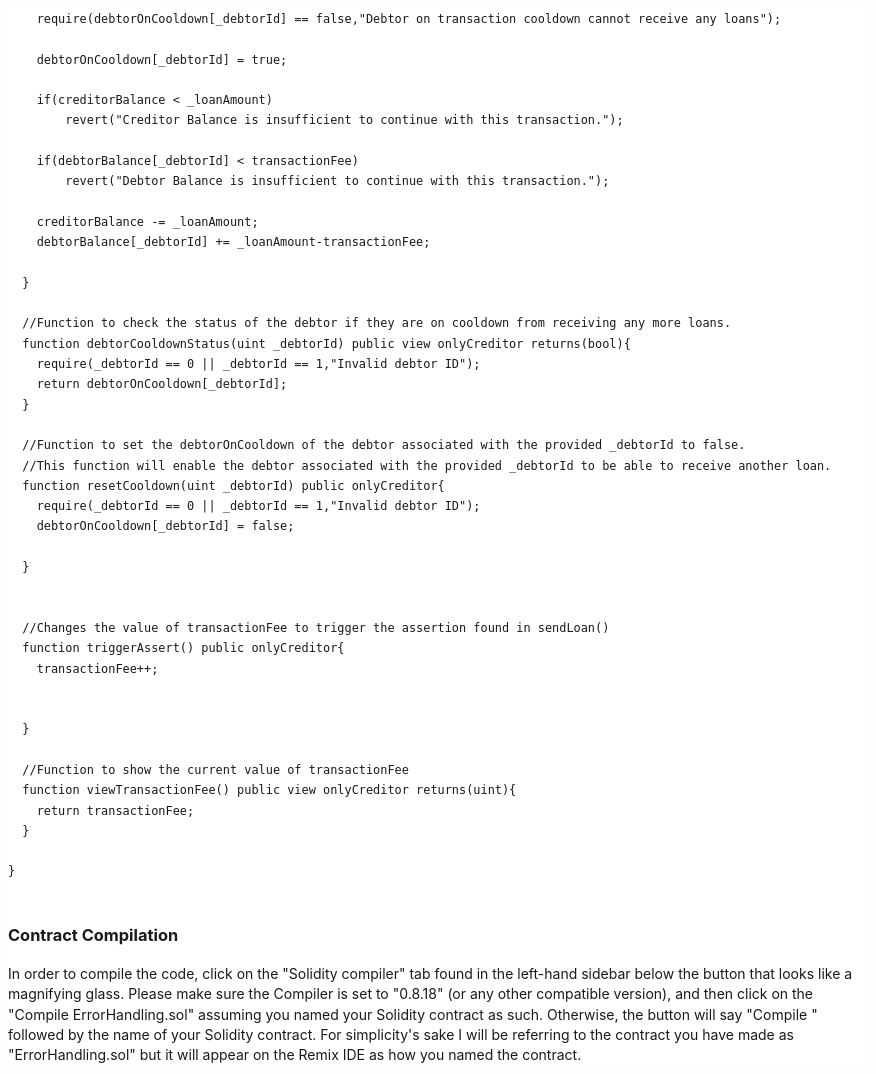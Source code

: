 ```Solidity
    require(debtorOnCooldown[_debtorId] == false,"Debtor on transaction cooldown cannot receive any loans");

    debtorOnCooldown[_debtorId] = true;
    
    if(creditorBalance < _loanAmount)
        revert("Creditor Balance is insufficient to continue with this transaction.");

    if(debtorBalance[_debtorId] < transactionFee)
        revert("Debtor Balance is insufficient to continue with this transaction.");

    creditorBalance -= _loanAmount;
    debtorBalance[_debtorId] += _loanAmount-transactionFee;

  }

  //Function to check the status of the debtor if they are on cooldown from receiving any more loans.
  function debtorCooldownStatus(uint _debtorId) public view onlyCreditor returns(bool){
    require(_debtorId == 0 || _debtorId == 1,"Invalid debtor ID");
    return debtorOnCooldown[_debtorId];
  }

  //Function to set the debtorOnCooldown of the debtor associated with the provided _debtorId to false.
  //This function will enable the debtor associated with the provided _debtorId to be able to receive another loan.
  function resetCooldown(uint _debtorId) public onlyCreditor{
    require(_debtorId == 0 || _debtorId == 1,"Invalid debtor ID");
    debtorOnCooldown[_debtorId] = false;

  }


  //Changes the value of transactionFee to trigger the assertion found in sendLoan()
  function triggerAssert() public onlyCreditor{
    transactionFee++;

    
  }

  //Function to show the current value of transactionFee
  function viewTransactionFee() public view onlyCreditor returns(uint){
    return transactionFee;
  }
  
}


```
### Contract Compilation
In order to compile the code, click on the "Solidity compiler" tab found in the left-hand sidebar below the button that looks like a magnifying glass. Please make sure the Compiler is set to "0.8.18" (or any other compatible version), and then click on the "Compile ErrorHandling.sol" assuming you named your Solidity contract as such. Otherwise, the button will say "Compile " followed by the name of your Solidity contract. For simplicity's sake I will be referring to the contract you have made as "ErrorHandling.sol" but it will appear on the Remix IDE as how you named the contract.
